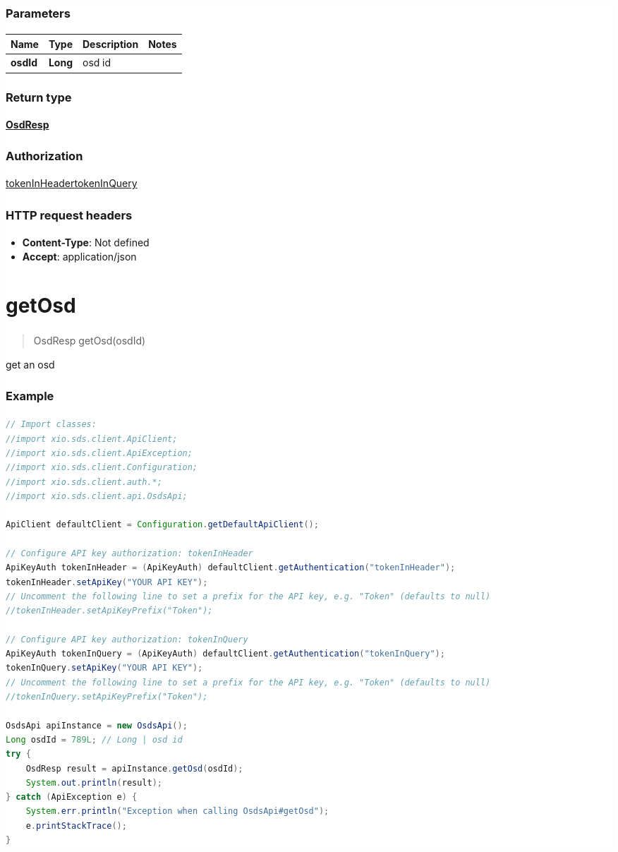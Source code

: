 ### Parameters

Name | Type | Description  | Notes
------------- | ------------- | ------------- | -------------
 **osdId** | **Long**| osd id |

### Return type

[**OsdResp**](OsdResp.md)

### Authorization

[tokenInHeader](../README.md#tokenInHeader)[tokenInQuery](../README.md#tokenInQuery)

### HTTP request headers

 - **Content-Type**: Not defined
 - **Accept**: application/json

<a name="getOsd"></a>
# **getOsd**
> OsdResp getOsd(osdId)



get an osd

### Example
```java
// Import classes:
//import xio.sds.client.ApiClient;
//import xio.sds.client.ApiException;
//import xio.sds.client.Configuration;
//import xio.sds.client.auth.*;
//import xio.sds.client.api.OsdsApi;

ApiClient defaultClient = Configuration.getDefaultApiClient();

// Configure API key authorization: tokenInHeader
ApiKeyAuth tokenInHeader = (ApiKeyAuth) defaultClient.getAuthentication("tokenInHeader");
tokenInHeader.setApiKey("YOUR API KEY");
// Uncomment the following line to set a prefix for the API key, e.g. "Token" (defaults to null)
//tokenInHeader.setApiKeyPrefix("Token");

// Configure API key authorization: tokenInQuery
ApiKeyAuth tokenInQuery = (ApiKeyAuth) defaultClient.getAuthentication("tokenInQuery");
tokenInQuery.setApiKey("YOUR API KEY");
// Uncomment the following line to set a prefix for the API key, e.g. "Token" (defaults to null)
//tokenInQuery.setApiKeyPrefix("Token");

OsdsApi apiInstance = new OsdsApi();
Long osdId = 789L; // Long | osd id
try {
    OsdResp result = apiInstance.getOsd(osdId);
    System.out.println(result);
} catch (ApiException e) {
    System.err.println("Exception when calling OsdsApi#getOsd");
    e.printStackTrace();
}
```
